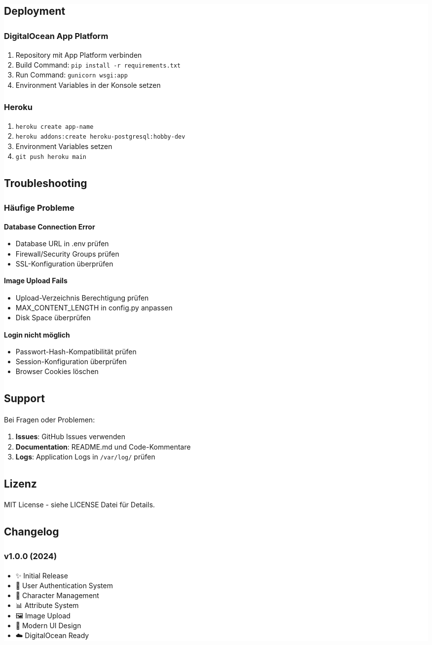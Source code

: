 ## Deployment

### DigitalOcean App Platform

1. Repository mit App Platform verbinden
2. Build Command: `pip install -r requirements.txt`
3. Run Command: `gunicorn wsgi:app`
4. Environment Variables in der Konsole setzen

### Heroku

1. `heroku create app-name`
2. `heroku addons:create heroku-postgresql:hobby-dev`
3. Environment Variables setzen
4. `git push heroku main`

## Troubleshooting

### Häufige Probleme

**Database Connection Error**
- Database URL in .env prüfen
- Firewall/Security Groups prüfen
- SSL-Konfiguration überprüfen

**Image Upload Fails**
- Upload-Verzeichnis Berechtigung prüfen
- MAX_CONTENT_LENGTH in config.py anpassen
- Disk Space überprüfen

**Login nicht möglich**
- Passwort-Hash-Kompatibilität prüfen
- Session-Konfiguration überprüfen
- Browser Cookies löschen

## Support

Bei Fragen oder Problemen:

1. **Issues**: GitHub Issues verwenden
2. **Documentation**: README.md und Code-Kommentare
3. **Logs**: Application Logs in `/var/log/` prüfen

## Lizenz

MIT License - siehe LICENSE Datei für Details.

## Changelog

### v1.0.0 (2024)
- ✨ Initial Release
- 🔐 User Authentication System
- 👤 Character Management
- 📊 Attribute System
- 🖼️ Image Upload
- 🎨 Modern UI Design
- ☁️ DigitalOcean Ready
